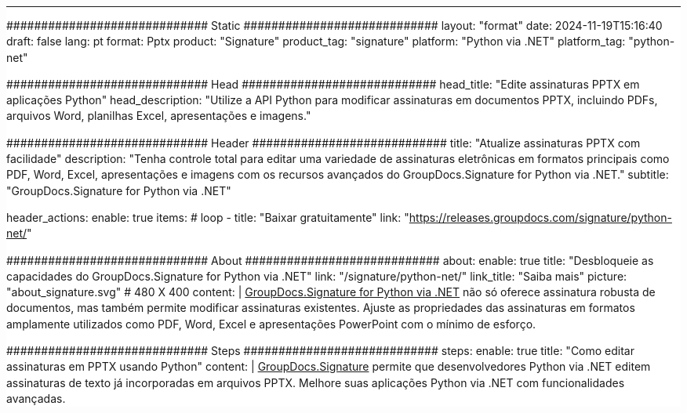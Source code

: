 



---
############################# Static ############################
layout: "format"
date:  2024-11-19T15:16:40
draft: false
lang: pt
format: Pptx
product: "Signature"
product_tag: "signature"
platform: "Python via .NET"
platform_tag: "python-net"

############################# Head ############################
head_title: "Edite assinaturas PPTX em aplicações Python"
head_description: "Utilize a API Python para modificar assinaturas em documentos PPTX, incluindo PDFs, arquivos Word, planilhas Excel, apresentações e imagens."

############################# Header ############################
title: "Atualize assinaturas PPTX com facilidade" 
description: "Tenha controle total para editar uma variedade de assinaturas eletrônicas em formatos principais como PDF, Word, Excel, apresentações e imagens com os recursos avançados do GroupDocs.Signature for Python via .NET."
subtitle: "GroupDocs.Signature for Python via .NET" 

header_actions:
  enable: true
  items:
    #  loop
    - title: "Baixar gratuitamente"
      link: "https://releases.groupdocs.com/signature/python-net/"
      
############################# About ############################
about:
    enable: true
    title: "Desbloqueie as capacidades do GroupDocs.Signature for Python via .NET"
    link: "/signature/python-net/"
    link_title: "Saiba mais"
    picture: "about_signature.svg" # 480 X 400
    content: |
       [GroupDocs.Signature for Python via .NET](/signature/python-net/) não só oferece assinatura robusta de documentos, mas também permite modificar assinaturas existentes. Ajuste as propriedades das assinaturas em formatos amplamente utilizados como PDF, Word, Excel e apresentações PowerPoint com o mínimo de esforço.

############################# Steps ############################
steps:
    enable: true
    title: "Como editar assinaturas em PPTX usando Python"
    content: |
      [GroupDocs.Signature](/signature/python-net/) permite que desenvolvedores Python via .NET editem assinaturas de texto já incorporadas em arquivos PPTX. Melhore suas aplicações Python via .NET com funcionalidades avançadas.
      